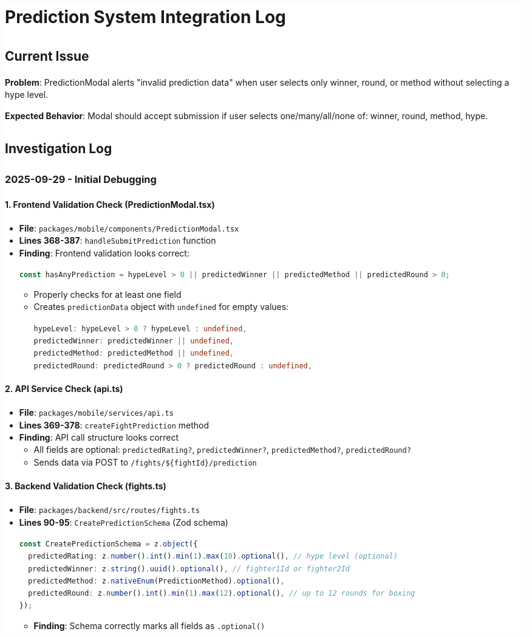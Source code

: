 # Prediction System Integration Log

## Current Issue
**Problem**: PredictionModal alerts "invalid prediction data" when user selects only winner, round, or method without selecting a hype level.

**Expected Behavior**: Modal should accept submission if user selects one/many/all/none of: winner, round, method, hype.

## Investigation Log

### 2025-09-29 - Initial Debugging

#### 1. Frontend Validation Check (PredictionModal.tsx)
- **File**: `packages/mobile/components/PredictionModal.tsx`
- **Lines 368-387**: `handleSubmitPrediction` function
- **Finding**: Frontend validation looks correct:
  ```typescript
  const hasAnyPrediction = hypeLevel > 0 || predictedWinner || predictedMethod || predictedRound > 0;
  ```
  - Properly checks for at least one field
  - Creates `predictionData` object with `undefined` for empty values:
    ```typescript
    hypeLevel: hypeLevel > 0 ? hypeLevel : undefined,
    predictedWinner: predictedWinner || undefined,
    predictedMethod: predictedMethod || undefined,
    predictedRound: predictedRound > 0 ? predictedRound : undefined,
    ```

#### 2. API Service Check (api.ts)
- **File**: `packages/mobile/services/api.ts`
- **Lines 369-378**: `createFightPrediction` method
- **Finding**: API call structure looks correct
  - All fields are optional: `predictedRating?`, `predictedWinner?`, `predictedMethod?`, `predictedRound?`
  - Sends data via POST to `/fights/${fightId}/prediction`

#### 3. Backend Validation Check (fights.ts)
- **File**: `packages/backend/src/routes/fights.ts`
- **Lines 90-95**: `CreatePredictionSchema` (Zod schema)
  ```typescript
  const CreatePredictionSchema = z.object({
    predictedRating: z.number().int().min(1).max(10).optional(), // hype level (optional)
    predictedWinner: z.string().uuid().optional(), // fighter1Id or fighter2Id
    predictedMethod: z.nativeEnum(PredictionMethod).optional(),
    predictedRound: z.number().int().min(1).max(12).optional(), // up to 12 rounds for boxing
  });
  ```
  - **Finding**: Schema correctly marks all fields as `.optional()`

